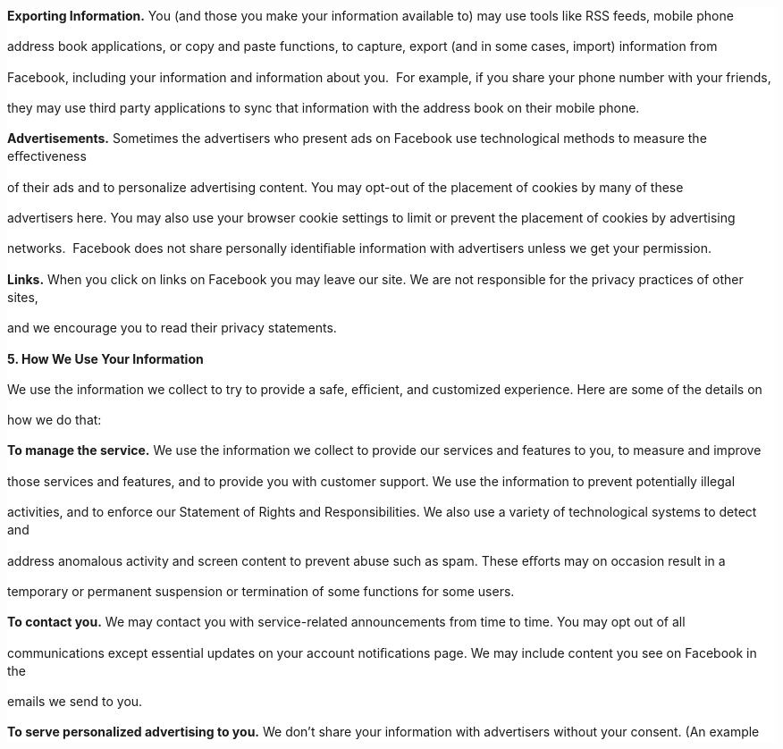 **Exporting Information.** You (and those you make your information available to) may use tools like RSS feeds, mobile phone

address book applications, or copy and paste functions, to capture, export (and in some cases, import) information from

Facebook, including your information and information about you.  For example, if you share your phone number with your friends,

they may use third party applications to sync that information with the address book on their mobile phone.

**Advertisements.** Sometimes the advertisers who present ads on Facebook use technological methods to measure the eﬀectiveness

of their ads and to personalize advertising content. You may opt-out of the placement of cookies by many of these

advertisers here. You may also use your browser cookie settings to limit or prevent the placement of cookies by advertising

networks.  Facebook does not share personally identiﬁable information with advertisers unless we get your permission.

**Links.** When you click on links on Facebook you may leave our site. We are not responsible for the privacy practices of other sites,

and we encourage you to read their privacy statements.

**5. How We Use Your Information**

We use the information we collect to try to provide a safe, eﬃcient, and customized experience. Here are some of the details on

how we do that:

**To manage the service.** We use the information we collect to provide our services and features to you, to measure and improve

those services and features, and to provide you with customer support. We use the information to prevent potentially illegal

activities, and to enforce our Statement of Rights and Responsibilities. We also use a variety of technological systems to detect and

address anomalous activity and screen content to prevent abuse such as spam. These eﬀorts may on occasion result in a

temporary or permanent suspension or termination of some functions for some users.

**To contact you.** We may contact you with service-related announcements from time to time. You may opt out of all

communications except essential updates on your account notiﬁcations page. We may include content you see on Facebook in the

emails we send to you.

**To serve personalized advertising to you.** We donʼt share your information with advertisers without your consent. (An example

